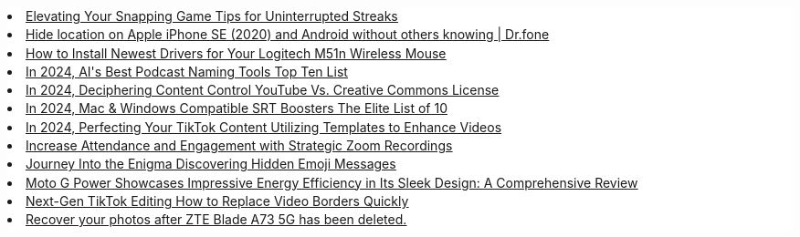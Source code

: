 <li><a href="https://tiktok-video-recordings.techidaily.com/elevating-your-snapping-game-tips-for-uninterrupted-streaks/"><u>Elevating Your Snapping Game  Tips for Uninterrupted Streaks</u></a></li>
<li><a href="https://iphone-location.techidaily.com/hide-location-on-apple-iphone-se-2020-and-android-without-others-knowing-drfone-by-drfone-virtual-ios/"><u>Hide location on Apple iPhone SE (2020) and Android without others knowing | Dr.fone</u></a></li>
<li><a href="https://win-dash.techidaily.com/how-to-install-newest-drivers-for-your-logitech-m51n-wireless-mouse/"><u>How to Install Newest Drivers for Your Logitech M51n Wireless Mouse</u></a></li>
<li><a href="https://extra-resources.techidaily.com/in-2024-ais-best-podcast-naming-tools-top-ten-list/"><u>In 2024, AI's Best Podcast Naming Tools  Top Ten List</u></a></li>
<li><a href="https://youtube-sure.techidaily.com/24-deciphering-content-control-youtube-vs-creative-commons-license/"><u>In 2024, Deciphering Content Control  YouTube Vs. Creative Commons License</u></a></li>
<li><a href="https://extra-approaches.techidaily.com/in-2024-mac-and-windows-compatible-srt-boosters-the-elite-list-of-10/"><u>In 2024, Mac & Windows Compatible SRT Boosters  The Elite List of 10</u></a></li>
<li><a href="https://tiktok-video-recordings.techidaily.com/in-2024-perfecting-your-tiktok-content-utilizing-templates-to-enhance-videos/"><u>In 2024, Perfecting Your TikTok Content  Utilizing Templates to Enhance Videos</u></a></li>
<li><a href="https://screen-capture.techidaily.com/increase-attendance-and-engagement-with-strategic-zoom-recordings/"><u>Increase Attendance and Engagement with Strategic Zoom Recordings</u></a></li>
<li><a href="https://tiktok-video-recordings.techidaily.com/journey-into-the-enigma-discovering-hidden-emoji-messages/"><u>Journey Into the Enigma  Discovering Hidden Emoji Messages</u></a></li>
<li><a href="https://buynow-help.techidaily.com/moto-g-power-showcases-impressive-energy-efficiency-in-its-sleek-design-a-comprehensive-review/"><u>Moto G Power Showcases Impressive Energy Efficiency in Its Sleek Design: A Comprehensive Review</u></a></li>
<li><a href="https://tiktok-video-recordings.techidaily.com/next-gen-tiktok-editing-how-to-replace-video-borders-quickly/"><u>Next-Gen TikTok Editing  How to Replace Video Borders Quickly</u></a></li>
<li><a href="https://review-topics.techidaily.com/recover-your-photos-after-zte-blade-a73-5g-has-been-deleted-by-fonelab-android-recover-photos/"><u>Recover your photos after ZTE Blade A73 5G has been deleted.</u></a></li>
</ul></div>

<ins class="adsbygoogle"
      style="display:block"
      data-ad-client="ca-pub-7571918770474297"
      data-ad-slot="8358498916"
      data-ad-format="auto"
      data-full-width-responsive="true"></ins>